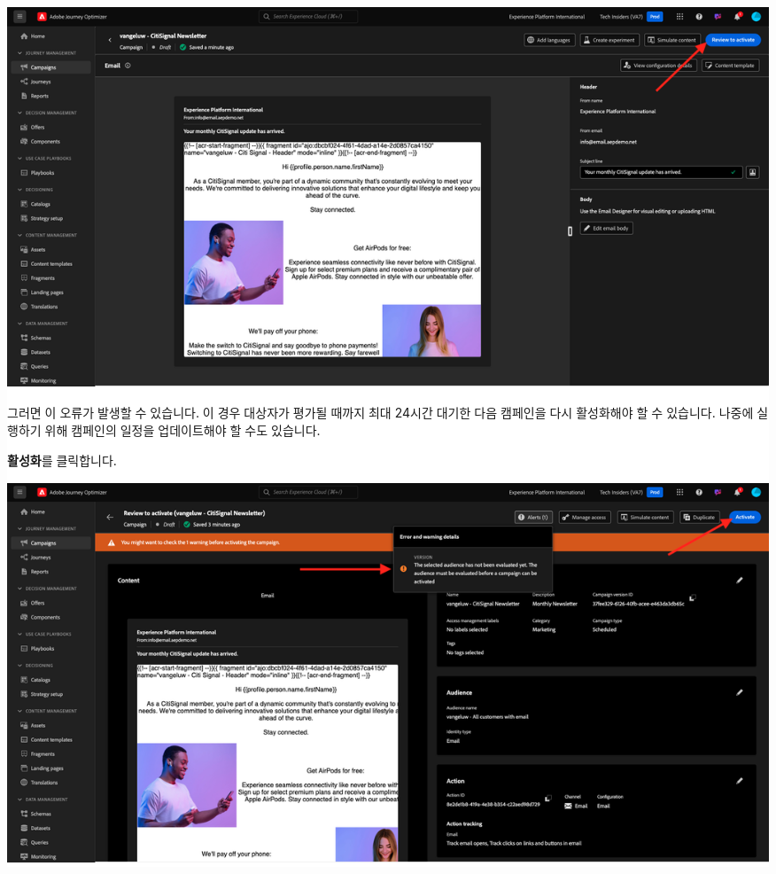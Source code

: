 ![Journey Optimizer](./images/campaign20.png)

그러면 이 오류가 발생할 수 있습니다. 이 경우 대상자가 평가될 때까지 최대 24시간 대기한 다음 캠페인을 다시 활성화해야 할 수 있습니다. 나중에 실행하기 위해 캠페인의 일정을 업데이트해야 할 수도 있습니다.

**활성화**&#x200B;를 클릭합니다.

![Journey Optimizer](./images/campaign21.png)
